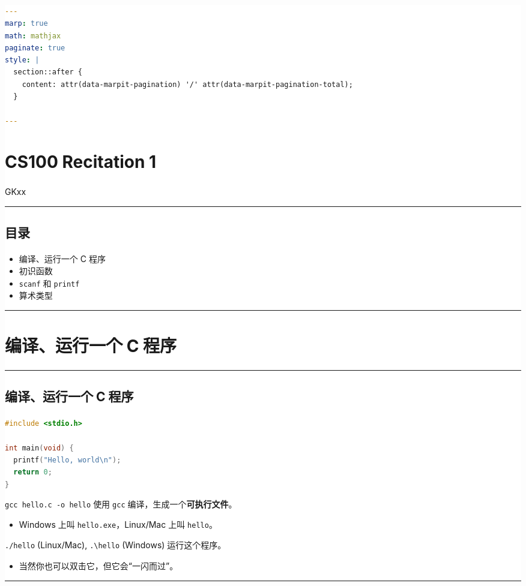 ```yaml
---
marp: true
math: mathjax
paginate: true
style: |
  section::after {
    content: attr(data-marpit-pagination) '/' attr(data-marpit-pagination-total);
  }

---
```


# CS100 Recitation 1

GKxx

---

## 目录

- 编译、运行一个 C 程序
- 初识函数
- `scanf` 和 `printf`
- 算术类型

---

# 编译、运行一个 C 程序

---

## 编译、运行一个 C 程序

```c
#include <stdio.h>

int main(void) {
  printf("Hello, world\n");
  return 0;
}
```

`gcc hello.c -o hello` 使用 `gcc` 编译，生成一个**可执行文件**。

- Windows 上叫 `hello.exe`，Linux/Mac 上叫 `hello`。

`./hello` (Linux/Mac), `.\hello` (Windows) 运行这个程序。

- 当然你也可以双击它，但它会“一闪而过”。

---
